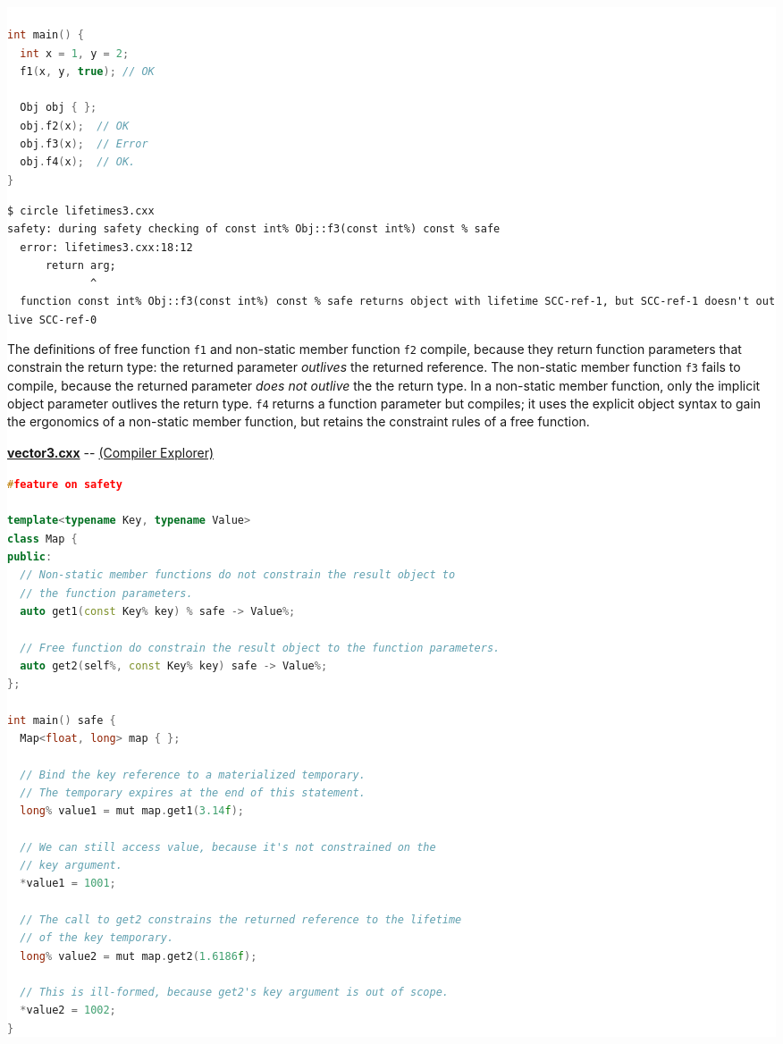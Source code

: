 ```cpp

int main() {
  int x = 1, y = 2;
  f1(x, y, true); // OK

  Obj obj { };
  obj.f2(x);  // OK
  obj.f3(x);  // Error
  obj.f4(x);  // OK.
}
```
```
$ circle lifetimes3.cxx 
safety: during safety checking of const int% Obj::f3(const int%) const % safe
  error: lifetimes3.cxx:18:12
      return arg; 
             ^
  function const int% Obj::f3(const int%) const % safe returns object with lifetime SCC-ref-1, but SCC-ref-1 doesn't outlive SCC-ref-0
```

The definitions of free function `f1` and non-static member function `f2` compile, because they return function parameters that constrain the return type: the returned parameter _outlives_ the returned reference. The non-static member function `f3` fails to compile, because the returned parameter _does not outlive_ the the return type. In a non-static member function, only the implicit object parameter outlives the return type. `f4` returns a function parameter but compiles; it uses the explicit object syntax to gain the ergonomics of a non-static member function, but retains the constraint rules of a free function.

[**vector3.cxx**](https://github.com/cppalliance/safe-cpp/blob/master/lifetimes/vector3.cxx) -- [(Compiler Explorer)](https://godbolt.org/z/KEr1chMac)
```cpp
#feature on safety

template<typename Key, typename Value>
class Map {
public:
  // Non-static member functions do not constrain the result object to
  // the function parameters.
  auto get1(const Key% key) % safe -> Value%;

  // Free function do constrain the result object to the function parameters.
  auto get2(self%, const Key% key) safe -> Value%;
};

int main() safe {
  Map<float, long> map { };

  // Bind the key reference to a materialized temporary.
  // The temporary expires at the end of this statement.
  long% value1 = mut map.get1(3.14f);

  // We can still access value, because it's not constrained on the 
  // key argument.
  *value1 = 1001;

  // The call to get2 constrains the returned reference to the lifetime
  // of the key temporary.
  long% value2 = mut map.get2(1.6186f);

  // This is ill-formed, because get2's key argument is out of scope.
  *value2 = 1002;
}
```
```
```